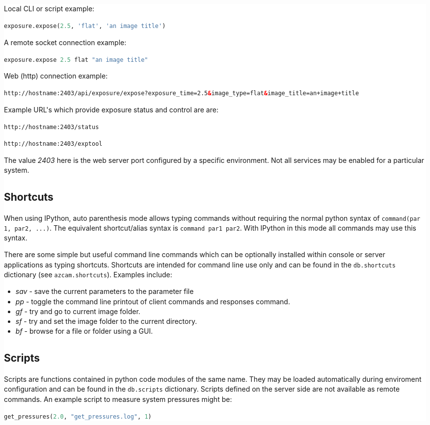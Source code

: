 Local CLI or script example:

```python
exposure.expose(2.5, 'flat', 'an image title')
```

A remote socket connection example:

```python
exposure.expose 2.5 flat "an image title"
```

Web (http) connection example:

```html
http://hostname:2403/api/exposure/expose?exposure_time=2.5&image_type=flat&image_title=an+image+title
```
Example URL's which provide exposure status and control are are:

```html
http://hostname:2403/status
```
```html
http://hostname:2403/exptool
```

The value *2403* here is the web server port configured by a specific environment. Not all services may be enabled for a particular system.

## Shortcuts
When using IPython, auto parenthesis mode allows typing commands without 
requiring the normal python syntax of ``command(par1, par2, ...)``. The equivalent 
shortcut/alias syntax is ``command par1 par2``. With IPython in this mode all commands may 
use this syntax.

There are some simple but useful command line commands which can be optionally installed within
console or server applications as typing shortcuts. Shortcuts are intended for command line use only
and can be found in the `db.shortcuts` dictionary (see `azcam.shortcuts`). Examples include:

  * *sav* - save the current parameters to the parameter file
  * *pp* - toggle the command line printout of client commands and responses command.
  * *gf* - try and go to current image folder.
  * *sf* - try and set the image folder to the current directory.
  * *bf* - browse for a file or folder using a GUI.

## Scripts
Scripts are functions contained in python code modules of the same name. They may be loaded automatically during enviroment configuration and can be found in the `db.scripts` dictionary. Scripts defined on the server side are not available as remote commands. An example script to measure system pressures might be:

```python
get_pressures(2.0, "get_pressures.log", 1)
```

